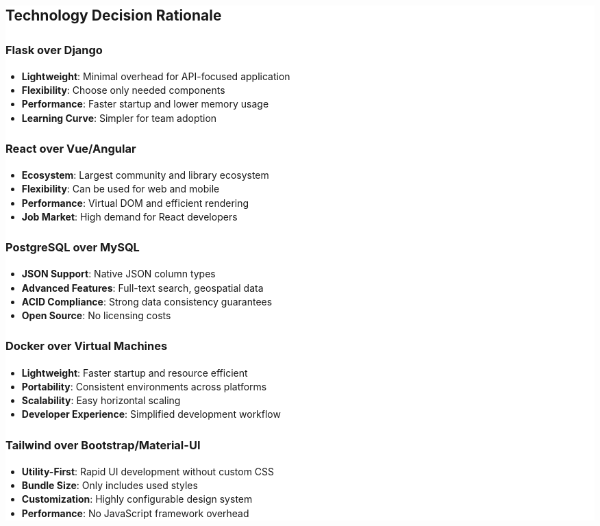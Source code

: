 ## Technology Decision Rationale

### Flask over Django
- **Lightweight**: Minimal overhead for API-focused application
- **Flexibility**: Choose only needed components
- **Performance**: Faster startup and lower memory usage
- **Learning Curve**: Simpler for team adoption

### React over Vue/Angular
- **Ecosystem**: Largest community and library ecosystem
- **Flexibility**: Can be used for web and mobile
- **Performance**: Virtual DOM and efficient rendering
- **Job Market**: High demand for React developers

### PostgreSQL over MySQL
- **JSON Support**: Native JSON column types
- **Advanced Features**: Full-text search, geospatial data
- **ACID Compliance**: Strong data consistency guarantees
- **Open Source**: No licensing costs

### Docker over Virtual Machines
- **Lightweight**: Faster startup and resource efficient
- **Portability**: Consistent environments across platforms
- **Scalability**: Easy horizontal scaling
- **Developer Experience**: Simplified development workflow

### Tailwind over Bootstrap/Material-UI
- **Utility-First**: Rapid UI development without custom CSS
- **Bundle Size**: Only includes used styles
- **Customization**: Highly configurable design system
- **Performance**: No JavaScript framework overhead
